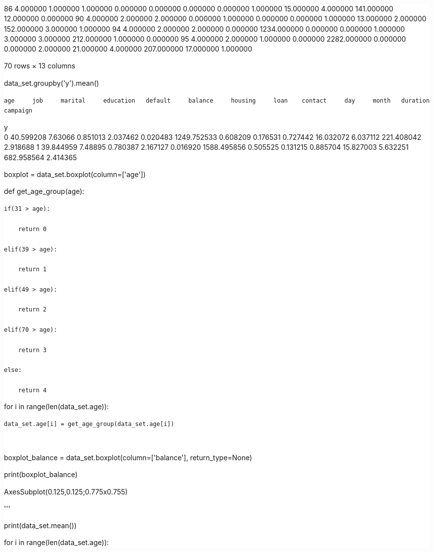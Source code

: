 86 	4.000000 	1.000000 	1.000000 	0.000000 	0.000000 	0.000000 	0.000000 	1.000000 	15.000000 	4.000000 	141.000000 	12.000000 	0.000000
90 	4.000000 	2.000000 	2.000000 	0.000000 	1.000000 	0.000000 	0.000000 	1.000000 	13.000000 	2.000000 	152.000000 	3.000000 	1.000000
94 	4.000000 	2.000000 	2.000000 	0.000000 	1234.000000 	0.000000 	0.000000 	1.000000 	3.000000 	3.000000 	212.000000 	1.000000 	0.000000
95 	4.000000 	2.000000 	1.000000 	0.000000 	2282.000000 	0.000000 	0.000000 	2.000000 	21.000000 	4.000000 	207.000000 	17.000000 	1.000000

70 rows × 13 columns

data_set.groupby('y').mean()

	age 	job 	marital 	education 	default 	balance 	housing 	loan 	contact 	day 	month 	duration 	campaign
y 													
0 	40.599208 	7.63066 	0.851013 	2.037462 	0.020483 	1249.752533 	0.608209 	0.176531 	0.727442 	16.032072 	6.037112 	221.408042 	2.918688
1 	39.844959 	7.48895 	0.780387 	2.167127 	0.016920 	1588.495856 	0.505525 	0.131215 	0.885704 	15.827003 	5.632251 	682.958564 	2.414365

boxplot = data_set.boxplot(column=['age'])

def get_age_group(age):

    if(31 > age):

        return 0

    elif(39 > age):

        return 1

    elif(49 > age):

        return 2

    elif(70 > age):

        return 3

    else:

        return 4

for i in range(len(data_set.age)):

    data_set.age[i] = get_age_group(data_set.age[i])

​

boxplot_balance = data_set.boxplot(column=['balance'], return_type=None)

print(boxplot_balance)

AxesSubplot(0.125,0.125;0.775x0.755)

'''

print(data_set.mean())

for i in range(len(data_set.age)):
